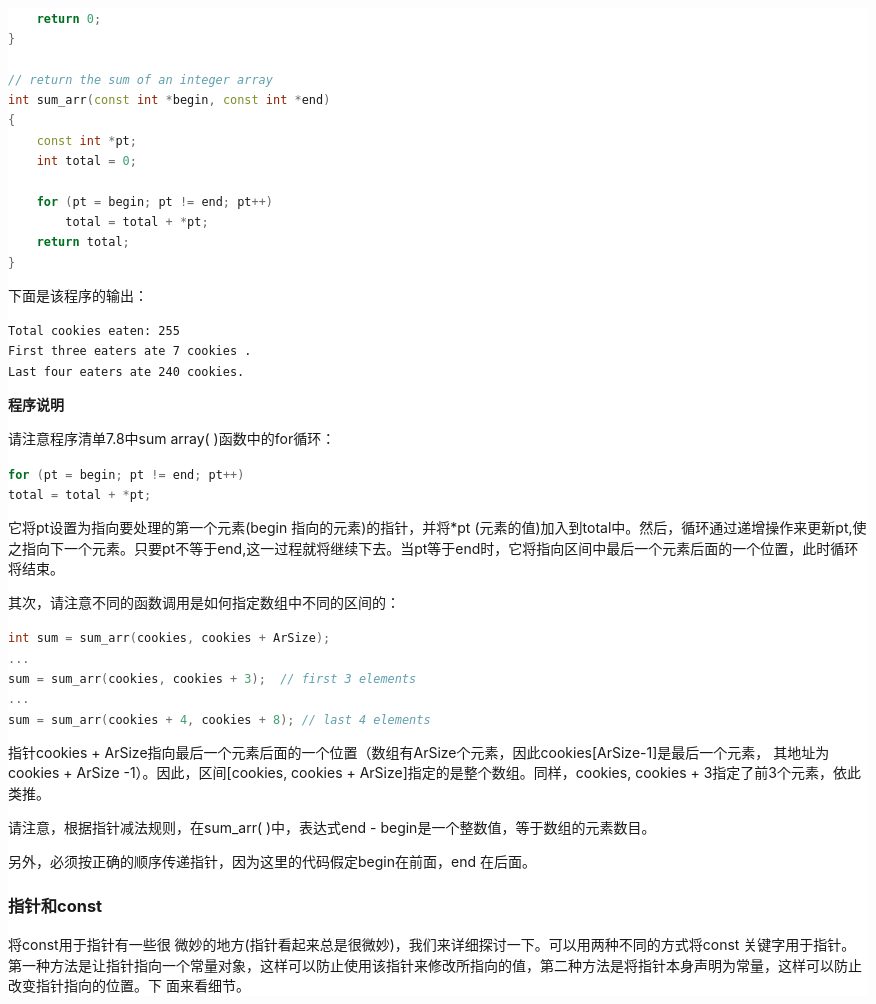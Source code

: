 ```c++
	return 0;
}

// return the sum of an integer array
int sum_arr(const int *begin, const int *end)
{
	const int *pt;
	int total = 0;

	for (pt = begin; pt != end; pt++)
		total = total + *pt;
	return total;
}
```

下面是该程序的输出：

```
Total cookies eaten: 255
First three eaters ate 7 cookies .
Last four eaters ate 240 cookies.
```

**程序说明**

请注意程序清单7.8中sum array( )函数中的for循环：

```c++
for (pt = begin; pt != end; pt++)
total = total + *pt;
```

它将pt设置为指向要处理的第一个元素(begin 指向的元素)的指针，并将*pt (元素的值)加入到total中。然后，循环通过递增操作来更新pt,使之指向下一个元素。只要pt不等于end,这一过程就将继续下去。当pt等于end时，它将指向区间中最后一个元素后面的一个位置，此时循环将结束。

其次，请注意不同的函数调用是如何指定数组中不同的区间的：

```c++
int sum = sum_arr(cookies, cookies + ArSize);
...
sum = sum_arr(cookies, cookies + 3);  // first 3 elements
...
sum = sum_arr(cookies + 4, cookies + 8); // last 4 elements
```

指针cookies + ArSize指向最后一个元素后面的一个位置（数组有ArSize个元素，因此cookies[ArSize-1]是最后一个元素， 其地址为cookies + ArSize -1）。因此，区间[cookies, cookies + ArSize]指定的是整个数组。同样，cookies, cookies + 3指定了前3个元素，依此类推。

请注意，根据指针减法规则，在sum_arr( )中，表达式end - begin是一个整数值，等于数组的元素数目。

另外，必须按正确的顺序传递指针，因为这里的代码假定begin在前面，end 在后面。

### 指针和const

将const用于指针有一些很 微妙的地方(指针看起来总是很微妙)，我们来详细探讨一下。可以用两种不同的方式将const 关键字用于指针。第一种方法是让指针指向一个常量对象，这样可以防止使用该指针来修改所指向的值，第二种方法是将指针本身声明为常量，这样可以防止改变指针指向的位置。下 面来看细节。
